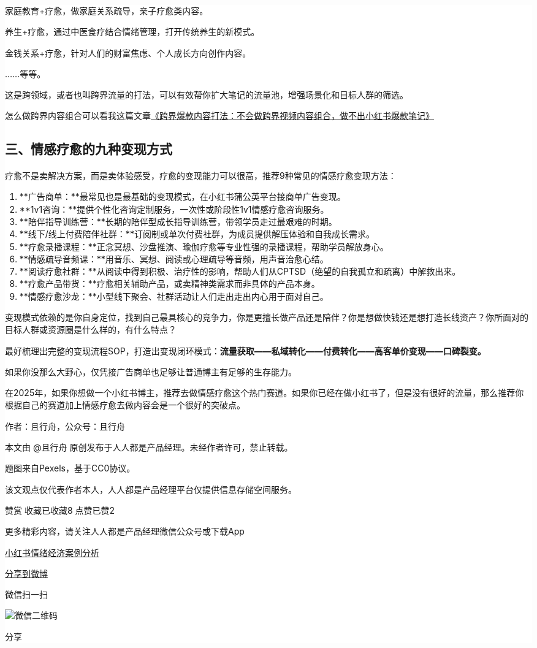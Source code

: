 家庭教育+疗愈，做家庭关系疏导，亲子疗愈类内容。

养生+疗愈，通过中医食疗结合情绪管理，打开传统养生的新模式。

金钱关系+疗愈，针对人们的财富焦虑、个人成长方向创作内容。

……等等。

这是跨领域，或者也叫跨界流量的打法，可以有效帮你扩大笔记的流量池，增强场景化和目标人群的筛选。

怎么做跨界内容组合可以看我这篇文章[《跨界爆款内容打法：不会做跨界视频内容组合，做不出小红书爆款笔记》](https://www.woshipm.com/operate/6219187.html)

## 三、情感疗愈的九种变现方式

疗愈不是卖解决方案，而是卖体验感受，疗愈的变现能力可以很高，推荐9种常见的情感疗愈变现方法：

1.  **广告商单：**最常见也是最基础的变现模式，在小红书蒲公英平台接商单广告变现。
2.  **1v1咨询：**提供个性化咨询定制服务，一次性或阶段性1v1情感疗愈咨询服务。
3.  **陪伴指导训练营：**长期的陪伴型成长指导训练营，带领学员走过最艰难的时期。
4.  **线下/线上付费陪伴社群：**订阅制或单次付费社群，为成员提供解压体验和自我成长需求。
5.  **疗愈录播课程：**正念冥想、沙盘推演、瑜伽疗愈等专业性强的录播课程，帮助学员解放身心。
6.  **情感疏导音频课：**用音乐、冥想、阅读或心理疏导等音频，用声音治愈心结。
7.  **阅读疗愈社群：**从阅读中得到积极、治疗性的影响，帮助人们从CPTSD（绝望的自我孤立和疏离）中解救出来。
8.  **疗愈产品带货：**疗愈相关辅助产品，或卖精神类需求而非具体的产品本身。
9.  **情感疗愈沙龙：**小型线下聚会、社群活动让人们走出走出内心用于面对自己。

变现模式依赖的是你自身定位，找到自己最具核心的竞争力，你是更擅长做产品还是陪伴？你是想做快钱还是想打造长线资产？你所面对的目标人群或资源圈是什么样的，有什么特点？

最好梳理出完整的变现流程SOP，打造出变现闭环模式：**流量获取——私域转化——付费转化——高客单价变现——口碑裂变。**

如果你没那么大野心，仅凭接广告商单也足够让普通博主有足够的生存能力。

在2025年，如果你想做一个小红书博主，推荐去做情感疗愈这个热门赛道。如果你已经在做小红书了，但是没有很好的流量，那么推荐你根据自己的赛道加上情感疗愈去做内容会是一个很好的突破点。

作者：且行舟，公众号：且行舟

本文由 @且行舟 原创发布于人人都是产品经理。未经作者许可，禁止转载。

题图来自Pexels，基于CC0协议。

该文观点仅代表作者本人，人人都是产品经理平台仅提供信息存储空间服务。

赞赏 收藏已收藏8 点赞已赞2

更多精彩内容，请关注人人都是产品经理微信公众号或下载App

[小红书](https://www.woshipm.com/tag/%e5%b0%8f%e7%ba%a2%e4%b9%a6)[情绪经济](https://www.woshipm.com/tag/%e6%83%85%e7%bb%aa%e7%bb%8f%e6%b5%8e)[案例分析](https://www.woshipm.com/tag/%e6%a1%88%e4%be%8b%e5%88%86%e6%9e%90)

[分享到微博](https://service.weibo.com/share/share.php?appkey=2775287854&title=情绪背后的需求经济：2025要成为小红书热门赛道高情绪价值的情感疗愈博主&url=https://www.woshipm.com/operate/6222392.html&pic=https://image.woshipm.com/2023/04/14/113e13f4-da8e-11ed-9503-00163e0b5ff3.jpg)

微信扫一扫

![微信二维码](https://api.pwmqr.com/qrcode/create/?url=https://www.woshipm.com/operate/6222392.html)

分享